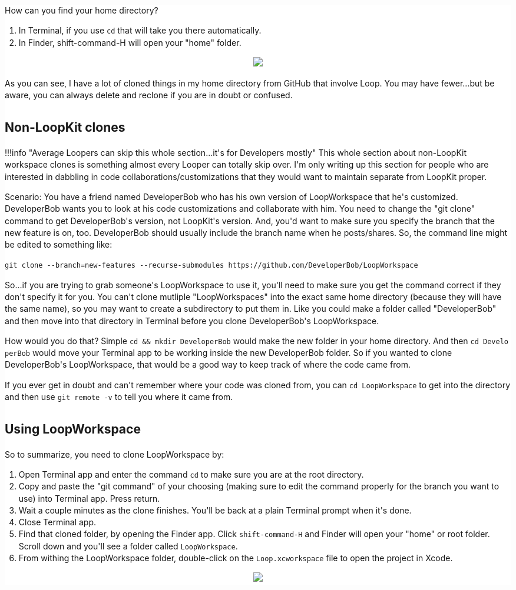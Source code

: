 How can you find your home directory?

1. In Terminal, if you use `cd` that will take you there automatically.</br>
2. In Finder, shift-command-H will open your "home" folder.
<p align="center">
<img src="../img/root-finder.png" width="750">
</p>

</p>

As you can see, I have a lot of cloned things in my home directory from GitHub that involve Loop. You may have fewer...but be aware, you can always delete and reclone if you are in doubt or confused.

## Non-LoopKit clones

!!!info "Average Loopers can skip this whole section...it's for Developers mostly" This whole section about non-LoopKit workspace clones is something almost every Looper can totally skip over. I'm only writing up this section for people who are interested in dabbling in code collaborations/customizations that they would want to maintain separate from LoopKit proper.

Scenario: You have a friend named DeveloperBob who has his own version of LoopWorkspace that he's customized. DeveloperBob wants you to look at his code customizations and collaborate with him. You need to change the "git clone" command to get DeveloperBob's version, not LoopKit's version. And, you'd want to make sure you specify the branch that the new feature is on, too. DeveloperBob should usually include the branch name when he posts/shares. So, the command line might be edited to something like:

`git clone --branch=new-features --recurse-submodules https://github.com/DeveloperBob/LoopWorkspace`

So...if you are trying to grab someone's LoopWorkspace to use it, you'll need to make sure you get the command correct if they don't specify it for you. You can't clone mutliple "LoopWorkspaces" into the exact same home directory (because they will have the same name), so you may want to create a subdirectory to put them in. Like you could make a folder called "DeveloperBob" and then move into that directory in Terminal before you clone DeveloperBob's LoopWorkspace.

How would you do that? Simple `cd && mkdir DeveloperBob` would make the new folder in your home directory. And then `cd DeveloperBob` would move your Terminal app to be working inside the new DeveloperBob folder. So if you wanted to clone DeveloperBob's LoopWorkspace, that would be a good way to keep track of where the code came from.

If you ever get in doubt and can't remember where your code was cloned from, you can `cd LoopWorkspace` to get into the directory and then use `git remote -v` to tell you where it came from.

## Using LoopWorkspace

So to summarize, you need to clone LoopWorkspace by:

1. Open Terminal app and enter the command  `cd` to make sure you are at the root directory.
2. Copy and paste the "git command" of your choosing (making sure to edit the command properly for the branch you want to use) into Terminal app. Press return.
3. Wait a couple minutes as the clone finishes. You'll be back at a plain Terminal prompt when it's done.
4. Close Terminal app.
5. Find that cloned folder, by opening the Finder app. Click `shift-command-H` and Finder will open your "home" or root folder. Scroll down and you'll see a folder called `LoopWorkspace`.
6. From withing the LoopWorkspace folder, double-click on the `Loop.xcworkspace` file to open the project in Xcode.
<p align="center">
<img src="../img/workspace-file.png" width="550">
</p>
